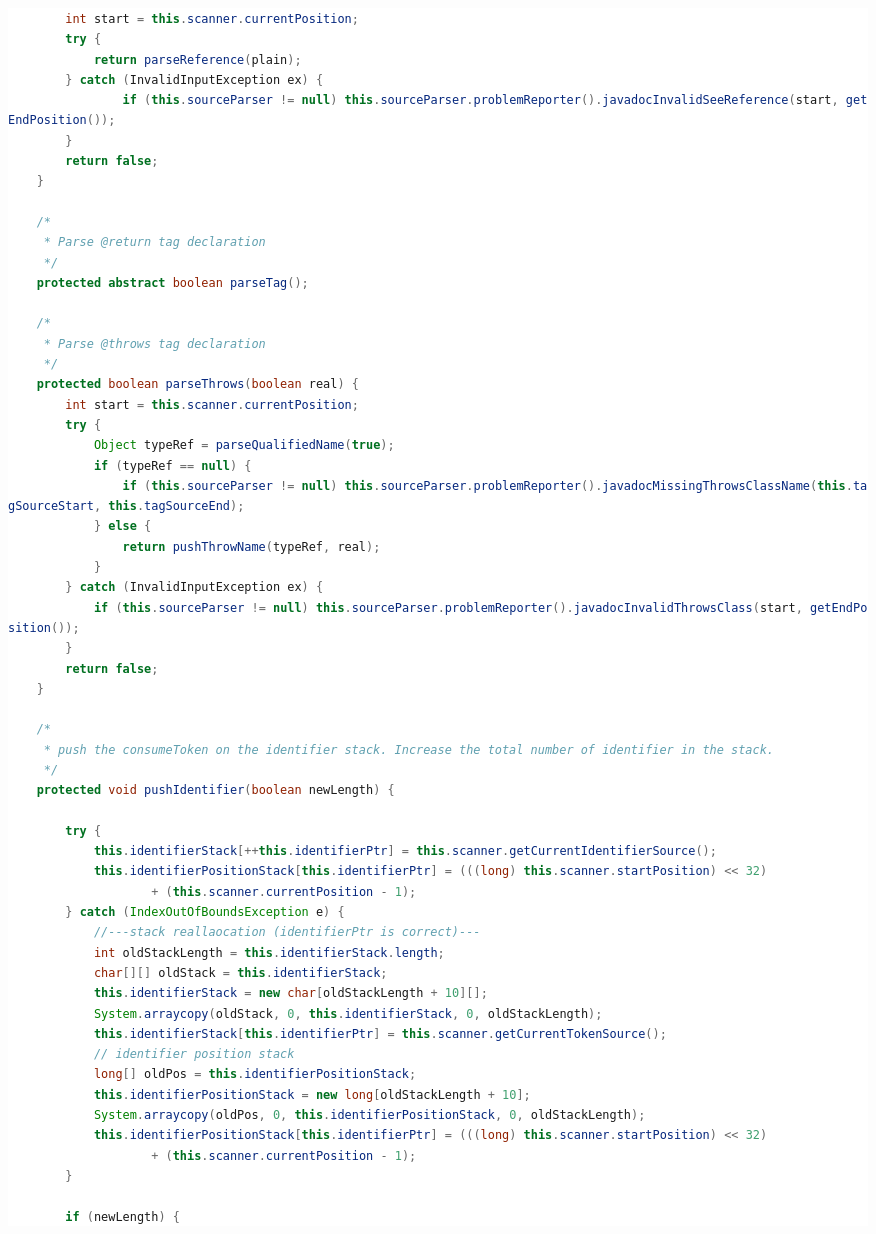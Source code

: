 ```java
		int start = this.scanner.currentPosition;
		try {
			return parseReference(plain);
		} catch (InvalidInputException ex) {
				if (this.sourceParser != null) this.sourceParser.problemReporter().javadocInvalidSeeReference(start, getEndPosition());
		}
		return false;
	}

	/*
	 * Parse @return tag declaration
	 */
	protected abstract boolean parseTag();

	/*
	 * Parse @throws tag declaration
	 */
	protected boolean parseThrows(boolean real) {
		int start = this.scanner.currentPosition;
		try {
			Object typeRef = parseQualifiedName(true);
			if (typeRef == null) {
				if (this.sourceParser != null) this.sourceParser.problemReporter().javadocMissingThrowsClassName(this.tagSourceStart, this.tagSourceEnd);
			} else {
				return pushThrowName(typeRef, real);
			}
		} catch (InvalidInputException ex) {
			if (this.sourceParser != null) this.sourceParser.problemReporter().javadocInvalidThrowsClass(start, getEndPosition());
		}
		return false;
	}
	
	/*
	 * push the consumeToken on the identifier stack. Increase the total number of identifier in the stack.
	 */
	protected void pushIdentifier(boolean newLength) {

		try {
			this.identifierStack[++this.identifierPtr] = this.scanner.getCurrentIdentifierSource();
			this.identifierPositionStack[this.identifierPtr] = (((long) this.scanner.startPosition) << 32)
					+ (this.scanner.currentPosition - 1);
		} catch (IndexOutOfBoundsException e) {
			//---stack reallaocation (identifierPtr is correct)---
			int oldStackLength = this.identifierStack.length;
			char[][] oldStack = this.identifierStack;
			this.identifierStack = new char[oldStackLength + 10][];
			System.arraycopy(oldStack, 0, this.identifierStack, 0, oldStackLength);
			this.identifierStack[this.identifierPtr] = this.scanner.getCurrentTokenSource();
			// identifier position stack
			long[] oldPos = this.identifierPositionStack;
			this.identifierPositionStack = new long[oldStackLength + 10];
			System.arraycopy(oldPos, 0, this.identifierPositionStack, 0, oldStackLength);
			this.identifierPositionStack[this.identifierPtr] = (((long) this.scanner.startPosition) << 32)
					+ (this.scanner.currentPosition - 1);
		}

		if (newLength) {
```